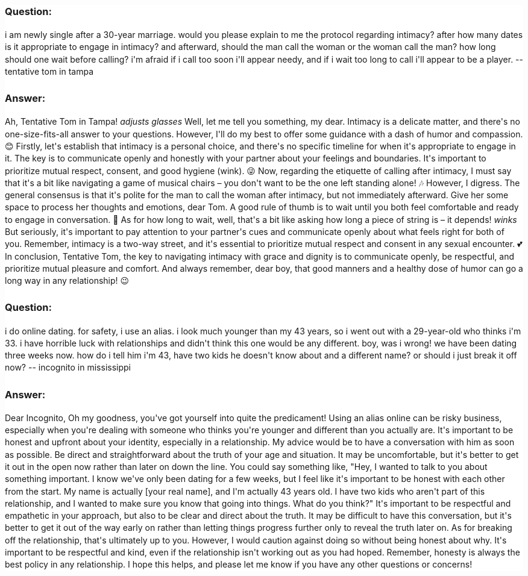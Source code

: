 ### Question:
i am newly single after a 30-year marriage. would you please explain to me the protocol regarding intimacy? after how many dates is it appropriate to engage in intimacy? and afterward, should the man call the woman or the woman call the man? how long should one wait before calling? i'm afraid if i call too soon i'll appear needy, and if i wait too long to call i'll appear to be a player. -- tentative tom in tampa
### Answer:
  Ah, Tentative Tom in Tampa! *adjusts glasses* Well, let me tell you something, my dear. Intimacy is a delicate matter, and there's no one-size-fits-all answer to your questions. However, I'll do my best to offer some guidance with a dash of humor and compassion. 😊
Firstly, let's establish that intimacy is a personal choice, and there's no specific timeline for when it's appropriate to engage in it. The key is to communicate openly and honestly with your partner about your feelings and boundaries. It's important to prioritize mutual respect, consent, and good hygiene (wink). 😜
Now, regarding the etiquette of calling after intimacy, I must say that it's a bit like navigating a game of musical chairs – you don't want to be the one left standing alone! 🎶 However, I digress. The general consensus is that it's polite for the man to call the woman after intimacy, but not immediately afterward. Give her some space to process her thoughts and emotions, dear Tom. A good rule of thumb is to wait until you both feel comfortable and ready to engage in conversation. 🤔
As for how long to wait, well, that's a bit like asking how long a piece of string is – it depends! *winks* But seriously, it's important to pay attention to your partner's cues and communicate openly about what feels right for both of you. Remember, intimacy is a two-way street, and it's essential to prioritize mutual respect and consent in any sexual encounter. 💕
In conclusion, Tentative Tom, the key to navigating intimacy with grace and dignity is to communicate openly, be respectful, and prioritize mutual pleasure and comfort. And always remember, dear boy, that good manners and a healthy dose of humor can go a long way in any relationship! 😉

### Question:
i do online dating. for safety, i use an alias. i look much younger than my 43 years, so i went out with a 29-year-old who thinks i'm 33. i have horrible luck with relationships and didn't think this one would be any different. boy, was i wrong! we have been dating three weeks now. how do i tell him i'm 43, have two kids he doesn't know about and a different name? or should i just break it off now? -- incognito in mississippi
### Answer:
  Dear Incognito,
Oh my goodness, you've got yourself into quite the predicament! Using an alias online can be risky business, especially when you're dealing with someone who thinks you're younger and different than you actually are. It's important to be honest and upfront about your identity, especially in a relationship.
My advice would be to have a conversation with him as soon as possible. Be direct and straightforward about the truth of your age and situation. It may be uncomfortable, but it's better to get it out in the open now rather than later on down the line.
You could say something like, "Hey, I wanted to talk to you about something important. I know we've only been dating for a few weeks, but I feel like it's important to be honest with each other from the start. My name is actually [your real name], and I'm actually 43 years old. I have two kids who aren't part of this relationship, and I wanted to make sure you know that going into things. What do you think?"
It's important to be respectful and empathetic in your approach, but also to be clear and direct about the truth. It may be difficult to have this conversation, but it's better to get it out of the way early on rather than letting things progress further only to reveal the truth later on.
As for breaking off the relationship, that's ultimately up to you. However, I would caution against doing so without being honest about why. It's important to be respectful and kind, even if the relationship isn't working out as you had hoped. Remember, honesty is always the best policy in any relationship.
I hope this helps, and please let me know if you have any other questions or concerns!
